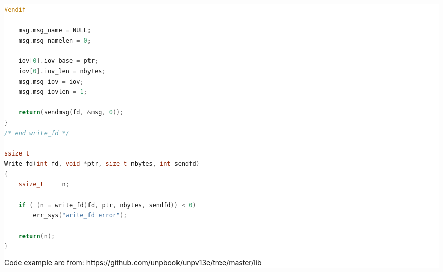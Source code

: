 ```C
#endif

	msg.msg_name = NULL;
	msg.msg_namelen = 0;

	iov[0].iov_base = ptr;
	iov[0].iov_len = nbytes;
	msg.msg_iov = iov;
	msg.msg_iovlen = 1;

	return(sendmsg(fd, &msg, 0));
}
/* end write_fd */

ssize_t
Write_fd(int fd, void *ptr, size_t nbytes, int sendfd)
{
	ssize_t		n;

	if ( (n = write_fd(fd, ptr, nbytes, sendfd)) < 0)
		err_sys("write_fd error");

	return(n);
}
```


Code example are from: https://github.com/unpbook/unpv13e/tree/master/lib